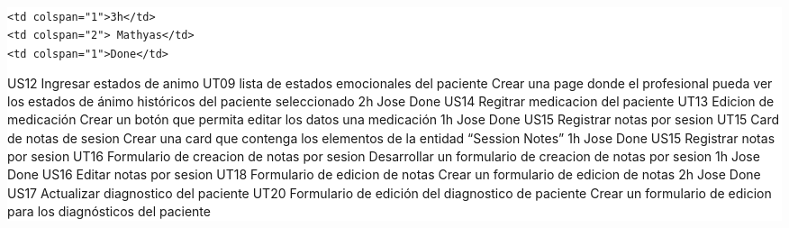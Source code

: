     <td colspan="1">3h</td>
    <td colspan="2"> Mathyas</td>
    <td colspan="1">Done</td>
  </tr>
 
  <tr>
    <td colspan="1">US12</td>
    <td colspan="2">Ingresar estados de animo</td>
    <td colspan="1">UT09</td>
    <td colspan="2">lista de estados emocionales del paciente</td>
    <td colspan="3">Crear una page donde el profesional pueda ver los estados de ánimo históricos del paciente seleccionado</td>
    <td colspan="1">2h</td>
    <td colspan="2">Jose</td>
    <td colspan="1">Done</td>
  </tr>

  <tr>
    <td colspan="1">US14</td>
    <td colspan="2">Regitrar medicacion del paciente</td>
    <td colspan="1">UT13</td>
    <td colspan="2">Edicion de medicación</td>
    <td colspan="3">Crear un botón que permita editar los datos una medicación</td>
    <td colspan="1">1h</td>
    <td colspan="2">Jose</td>
    <td colspan="1">Done</td>
  </tr>
 
  <tr>
    <td colspan="1">US15</td>
    <td colspan="2">Registrar notas por sesion</td>
    <td colspan="1">UT15</td>
    <td colspan="2">Card de notas de sesion</td>
    <td colspan="3">Crear una card que contenga los elementos de la entidad “Session Notes”</td>
    <td colspan="1">1h</td>
    <td colspan="2">Jose</td>
    <td colspan="1">Done</td>
  </tr>
  <tr>
    <td colspan="1">US15</td>
    <td colspan="2">Registrar notas por sesion</td>
    <td colspan="1">UT16</td>
    <td colspan="2">Formulario de creacion de notas por sesion</td>
    <td colspan="3">Desarrollar un formulario de creacion de notas por sesion</td>
    <td colspan="1">1h</td>
    <td colspan="2">Jose</td>
    <td colspan="1">Done</td>
  </tr>

  <tr>
    <td colspan="1">US16</td>
    <td colspan="2">Editar notas por sesion</td>
    <td colspan="1">UT18</td>
    <td colspan="2">Formulario de edicion de notas</td>
    <td colspan="3">Crear un formulario de edicion de notas</td>
    <td colspan="1">2h</td>
    <td colspan="2">Jose</td>
    <td colspan="1">Done</td>
  </tr>
  <tr>
    <td colspan="1">US17</td>
    <td colspan="2">Actualizar diagnostico del paciente</td>
    <td colspan="1">UT20</td>
    <td colspan="2">Formulario de edición del diagnostico de paciente</td>
    <td colspan="3">Crear un formulario de edicion para los diagnósticos del paciente</td>